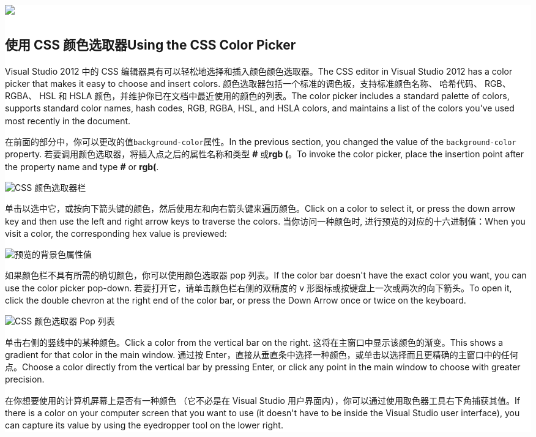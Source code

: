 ![](using-page-inspector-in-aspnet-mvc/_static/image34.png)

<a id="css_color_picker"></a>
## <a name="using-the-css-color-picker"></a><span data-ttu-id="ad5f6-218">使用 CSS 颜色选取器</span><span class="sxs-lookup"><span data-stu-id="ad5f6-218">Using the CSS Color Picker</span></span>

<span data-ttu-id="ad5f6-219">Visual Studio 2012 中的 CSS 编辑器具有可以轻松地选择和插入颜色颜色选取器。</span><span class="sxs-lookup"><span data-stu-id="ad5f6-219">The CSS editor in Visual Studio 2012 has a color picker that makes it easy to choose and insert colors.</span></span> <span data-ttu-id="ad5f6-220">颜色选取器包括一个标准的调色板，支持标准颜色名称、 哈希代码、 RGB、 RGBA、 HSL 和 HSLA 颜色，并维护你已在文档中最近使用的颜色的列表。</span><span class="sxs-lookup"><span data-stu-id="ad5f6-220">The color picker includes a standard palette of colors, supports standard color names, hash codes, RGB, RGBA, HSL, and HSLA colors, and maintains a list of the colors you've used most recently in the document.</span></span>

<span data-ttu-id="ad5f6-221">在前面的部分中，你可以更改的值`background-color`属性。</span><span class="sxs-lookup"><span data-stu-id="ad5f6-221">In the previous section, you changed the value of the `background-color` property.</span></span> <span data-ttu-id="ad5f6-222">若要调用颜色选取器，将插入点之后的属性名称和类型 **#** 或**rgb (**。</span><span class="sxs-lookup"><span data-stu-id="ad5f6-222">To invoke the color picker, place the insertion point after the property name and type **#** or **rgb(**.</span></span>

![CSS 颜色选取器栏](using-page-inspector-in-aspnet-mvc/_static/image36.png)

<span data-ttu-id="ad5f6-224">单击以选中它，或按向下箭头键的颜色，然后使用左和向右箭头键来遍历颜色。</span><span class="sxs-lookup"><span data-stu-id="ad5f6-224">Click on a color to select it, or press the down arrow key and then use the left and right arrow keys to traverse the colors.</span></span> <span data-ttu-id="ad5f6-225">当你访问一种颜色时, 进行预览的对应的十六进制值：</span><span class="sxs-lookup"><span data-stu-id="ad5f6-225">When you visit a color, the corresponding hex value is previewed:</span></span>

![预览的背景色属性值](using-page-inspector-in-aspnet-mvc/_static/image38.png)

<span data-ttu-id="ad5f6-227">如果颜色栏不具有所需的确切颜色，你可以使用颜色选取器 pop 列表。</span><span class="sxs-lookup"><span data-stu-id="ad5f6-227">If the color bar doesn't have the exact color you want, you can use the color picker pop-down.</span></span> <span data-ttu-id="ad5f6-228">若要打开它，请单击颜色栏右侧的双精度的 v 形图标或按键盘上一次或两次的向下箭头。</span><span class="sxs-lookup"><span data-stu-id="ad5f6-228">To open it, click the double chevron at the right end of the color bar, or press the Down Arrow once or twice on the keyboard.</span></span>

![CSS 颜色选取器 Pop 列表](using-page-inspector-in-aspnet-mvc/_static/image40.png)

<span data-ttu-id="ad5f6-230">单击右侧的竖线中的某种颜色。</span><span class="sxs-lookup"><span data-stu-id="ad5f6-230">Click a color from the vertical bar on the right.</span></span> <span data-ttu-id="ad5f6-231">这将在主窗口中显示该颜色的渐变。</span><span class="sxs-lookup"><span data-stu-id="ad5f6-231">This shows a gradient for that color in the main window.</span></span> <span data-ttu-id="ad5f6-232">通过按 Enter，直接从垂直条中选择一种颜色，或单击以选择而且更精确的主窗口中的任何点。</span><span class="sxs-lookup"><span data-stu-id="ad5f6-232">Choose a color directly from the vertical bar by pressing Enter, or click any point in the main window to choose with greater precision.</span></span>

<span data-ttu-id="ad5f6-233">在你想要使用的计算机屏幕上是否有一种颜色 （它不必是在 Visual Studio 用户界面内），你可以通过使用取色器工具右下角捕获其值。</span><span class="sxs-lookup"><span data-stu-id="ad5f6-233">If there is a color on your computer screen that you want to use (it doesn't have to be inside the Visual Studio user interface), you can capture its value by using the eyedropper tool on the lower right.</span></span>
